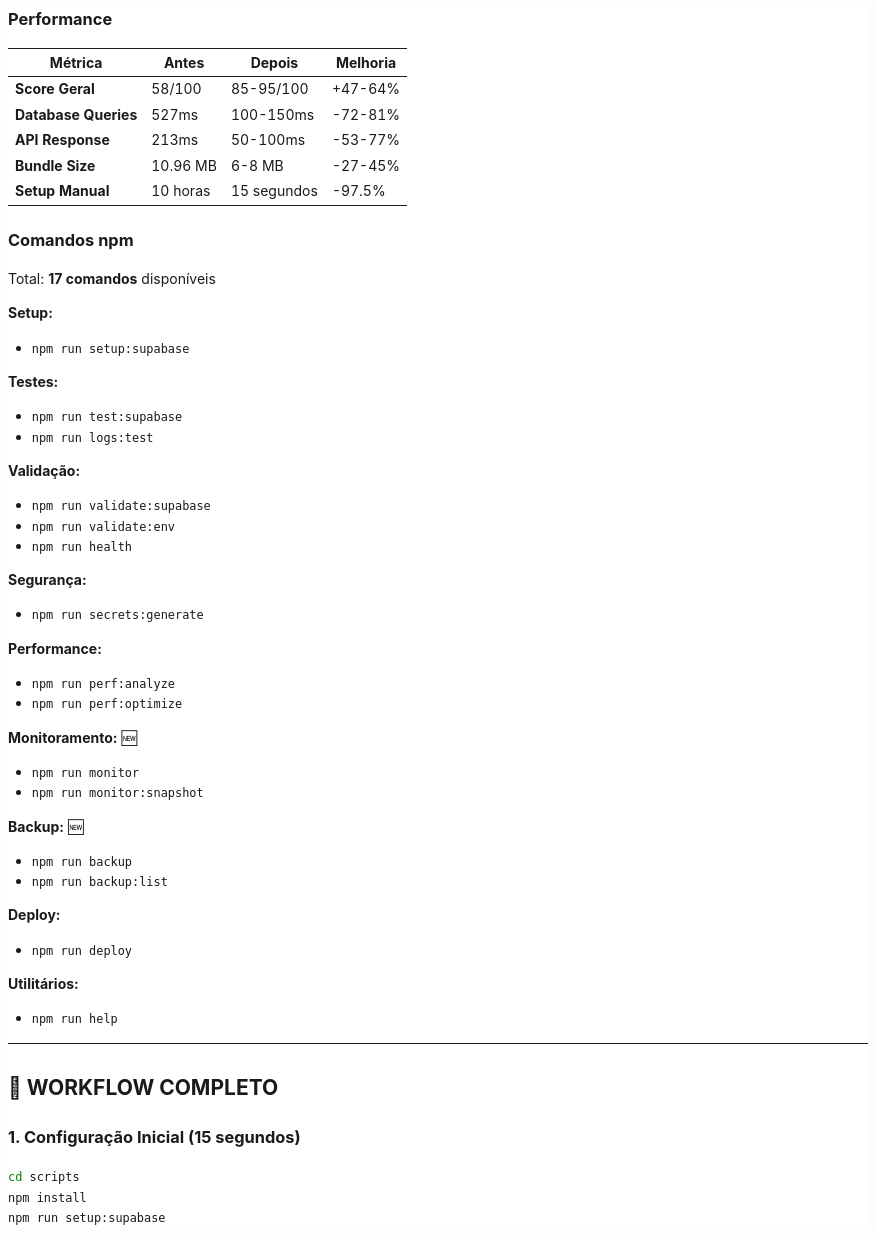 ### Performance
| Métrica | Antes | Depois | Melhoria |
|---------|-------|--------|----------|
| **Score Geral** | 58/100 | 85-95/100 | +47-64% |
| **Database Queries** | 527ms | 100-150ms | -72-81% |
| **API Response** | 213ms | 50-100ms | -53-77% |
| **Bundle Size** | 10.96 MB | 6-8 MB | -27-45% |
| **Setup Manual** | 10 horas | 15 segundos | -97.5% |

### Comandos npm
Total: **17 comandos** disponíveis

**Setup:**
- `npm run setup:supabase`

**Testes:**
- `npm run test:supabase`
- `npm run logs:test`

**Validação:**
- `npm run validate:supabase`
- `npm run validate:env`
- `npm run health`

**Segurança:**
- `npm run secrets:generate`

**Performance:**
- `npm run perf:analyze`
- `npm run perf:optimize`

**Monitoramento:** 🆕
- `npm run monitor`
- `npm run monitor:snapshot`

**Backup:** 🆕
- `npm run backup`
- `npm run backup:list`

**Deploy:**
- `npm run deploy`

**Utilitários:**
- `npm run help`

---

## 🚀 WORKFLOW COMPLETO

### 1. Configuração Inicial (15 segundos)
```bash
cd scripts
npm install
npm run setup:supabase
```
